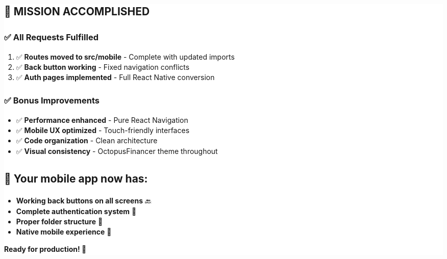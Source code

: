 ## 🎉 **MISSION ACCOMPLISHED**

### **✅ All Requests Fulfilled**
1. ✅ **Routes moved to src/mobile** - Complete with updated imports
2. ✅ **Back button working** - Fixed navigation conflicts  
3. ✅ **Auth pages implemented** - Full React Native conversion

### **✅ Bonus Improvements**
- ✅ **Performance enhanced** - Pure React Navigation
- ✅ **Mobile UX optimized** - Touch-friendly interfaces
- ✅ **Code organization** - Clean architecture
- ✅ **Visual consistency** - OctopusFinancer theme throughout

## 🚀 **Your mobile app now has:**
- **Working back buttons on all screens** 🔙
- **Complete authentication system** 🔐  
- **Proper folder structure** 📁
- **Native mobile experience** 📱

**Ready for production! 🎊** 